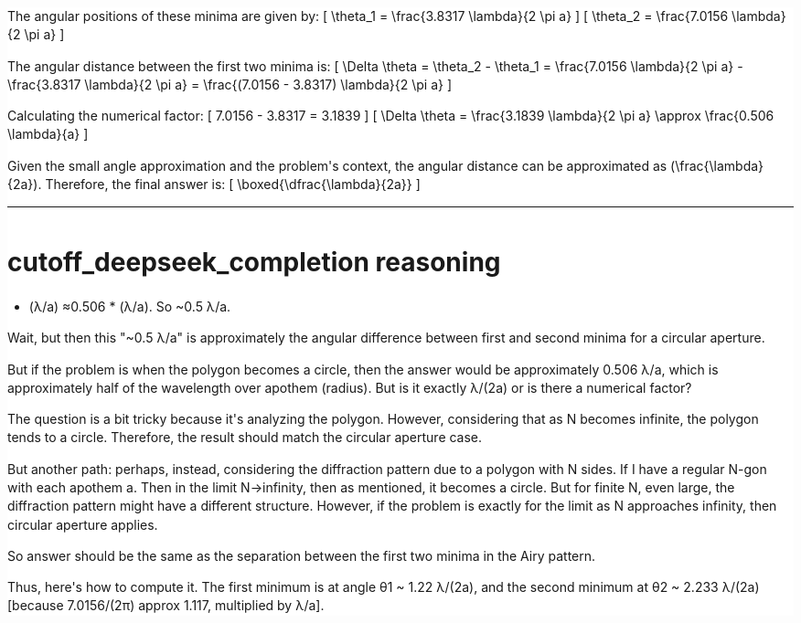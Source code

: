 The angular positions of these minima are given by:
\[
\theta_1 = \frac{3.8317 \lambda}{2 \pi a}
\]
\[
\theta_2 = \frac{7.0156 \lambda}{2 \pi a}
\]

The angular distance between the first two minima is:
\[
\Delta \theta = \theta_2 - \theta_1 = \frac{7.0156 \lambda}{2 \pi a} - \frac{3.8317 \lambda}{2 \pi a} = \frac{(7.0156 - 3.8317) \lambda}{2 \pi a}
\]

Calculating the numerical factor:
\[
7.0156 - 3.8317 = 3.1839
\]
\[
\Delta \theta = \frac{3.1839 \lambda}{2 \pi a} \approx \frac{0.506 \lambda}{a}
\]

Given the small angle approximation and the problem's context, the angular distance can be approximated as \(\frac{\lambda}{2a}\). Therefore, the final answer is:
\[
\boxed{\dfrac{\lambda}{2a}}
\]

---

# cutoff_deepseek_completion reasoning

 * (λ/a) ≈0.506 * (λ/a). So ~0.5 λ/a.

Wait, but then this "~0.5 λ/a" is approximately the angular difference between first and second minima for a circular aperture.

But if the problem is when the polygon becomes a circle, then the answer would be approximately 0.506 λ/a, which is approximately half of the wavelength over apothem (radius). But is it exactly λ/(2a) or is there a numerical factor?

The question is a bit tricky because it's analyzing the polygon. However, considering that as N becomes infinite, the polygon tends to a circle. Therefore, the result should match the circular aperture case.

But another path: perhaps, instead, considering the diffraction pattern due to a polygon with N sides. If I have a regular N-gon with each apothem a. Then in the limit N→infinity, then as mentioned, it becomes a circle. But for finite N, even large, the diffraction pattern might have a different structure. However, if the problem is exactly for the limit as N approaches infinity, then circular aperture applies.

So answer should be the same as the separation between the first two minima in the Airy pattern.

Thus, here's how to compute it. The first minimum is at angle θ1 ~ 1.22 λ/(2a), and the second minimum at θ2 ~ 2.233 λ/(2a) [because 7.0156/(2π) approx 1.117, multiplied by λ/a].
